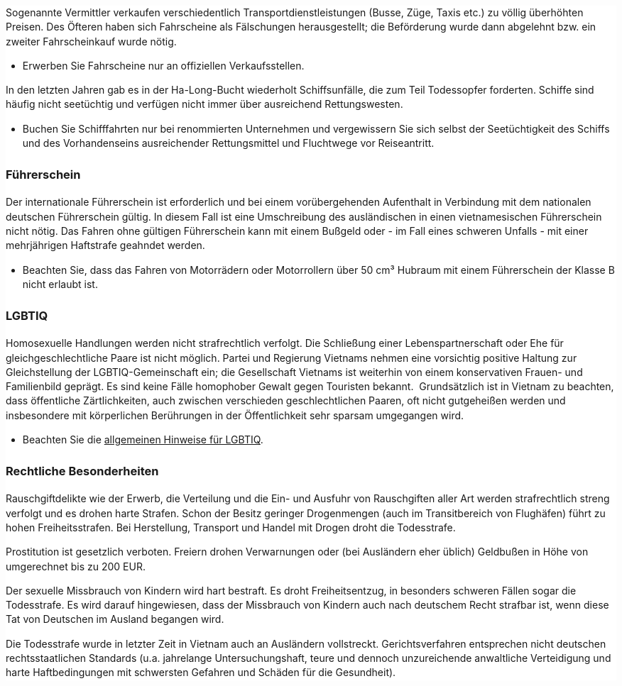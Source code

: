 Sogenannte Vermittler verkaufen verschiedentlich Transportdienstleistungen (Busse, Züge, Taxis etc.) zu völlig überhöhten Preisen. Des Öfteren haben sich Fahrscheine als Fälschungen herausgestellt; die Beförderung wurde dann abgelehnt bzw. ein zweiter Fahrscheinkauf wurde nötig.

* Erwerben Sie Fahrscheine nur an offiziellen Verkaufsstellen.

In den letzten Jahren gab es in der Ha-Long-Bucht wiederholt Schiffsunfälle, die zum Teil Todessopfer forderten. Schiffe sind häufig nicht seetüchtig und verfügen nicht immer über ausreichend Rettungswesten.

* Buchen Sie Schifffahrten nur bei renommierten Unternehmen und vergewissern Sie sich selbst der Seetüchtigkeit des Schiffs und des Vorhandenseins ausreichender Rettungsmittel und Fluchtwege vor Reiseantritt.

### Führerschein

Der internationale Führerschein ist erforderlich und bei einem vorübergehenden Aufenthalt in Verbindung mit dem nationalen deutschen Führerschein gültig. In diesem Fall ist eine Umschreibung des ausländischen in einen vietnamesischen Führerschein nicht nötig. Das Fahren ohne gültigen Führerschein kann mit einem Bußgeld oder - im Fall eines schweren Unfalls - mit einer mehrjährigen Haftstrafe geahndet werden.

* Beachten Sie, dass das Fahren von Motorrädern oder Motorrollern über 50 cm³ Hubraum mit einem Führerschein der Klasse B nicht erlaubt ist.

### LGBTIQ

Homosexuelle Handlungen werden nicht strafrechtlich verfolgt. Die Schließung einer Lebenspartnerschaft oder Ehe für gleichgeschlechtliche Paare ist nicht möglich. Partei und Regierung Vietnams nehmen eine vorsichtig positive Haltung zur Gleichstellung der LGBTIQ-Gemeinschaft ein; die Gesellschaft Vietnams ist weiterhin von einem konservativen Frauen- und Familienbild geprägt. Es sind keine Fälle homophober Gewalt gegen Touristen bekannt.  Grundsätzlich ist in Vietnam zu beachten, dass öffentliche Zärtlichkeiten, auch zwischen verschieden geschlechtlichen Paaren, oft nicht gutgeheißen werden und insbesondere mit körperlichen Berührungen in der Öffentlichkeit sehr sparsam umgegangen wird.

* Beachten Sie die [allgemeinen Hinweise für LGBTIQ](https://www.auswaertiges-amt.de/de/service/fragenkatalog-node/-/2223322 "Gibt es besondere Hinweise für LGBTIQ?").

### Rechtliche Besonderheiten

Rauschgiftdelikte wie der Erwerb, die Verteilung und die Ein- und Ausfuhr von Rauschgiften aller Art werden strafrechtlich streng verfolgt und es drohen harte Strafen. Schon der Besitz geringer Drogenmengen (auch im Transitbereich von Flughäfen) führt zu hohen Freiheitsstrafen. Bei Herstellung, Transport und Handel mit Drogen droht die Todesstrafe.

Prostitution ist gesetzlich verboten. Freiern drohen Verwarnungen oder (bei Ausländern eher üblich) Geldbußen in Höhe von umgerechnet bis zu 200 EUR.

Der sexuelle Missbrauch von Kindern wird hart bestraft. Es droht Freiheitsentzug, in besonders schweren Fällen sogar die Todesstrafe. Es wird darauf hingewiesen, dass der Missbrauch von Kindern auch nach deutschem Recht strafbar ist, wenn diese Tat von Deutschen im Ausland begangen wird.

Die Todesstrafe wurde in letzter Zeit in Vietnam auch an Ausländern vollstreckt. Gerichtsverfahren entsprechen nicht deutschen rechtsstaatlichen Standards (u.a. jahrelange Untersuchungshaft, teure und dennoch unzureichende anwaltliche Verteidigung und harte Haftbedingungen mit schwersten Gefahren und Schäden für die Gesundheit).
